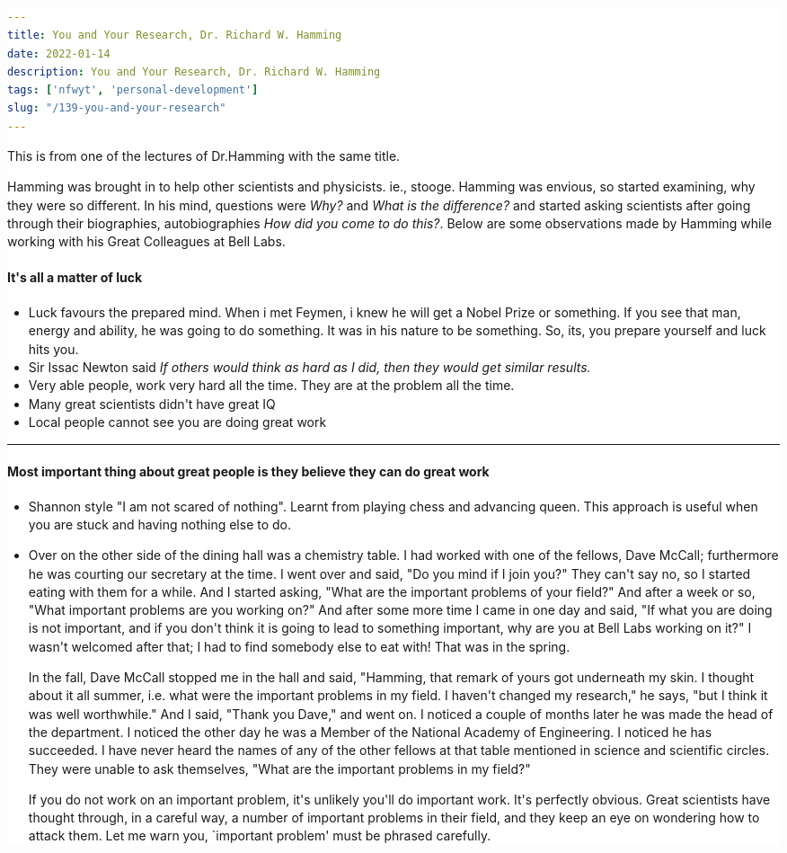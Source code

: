 ```yaml
--- 
title: You and Your Research, Dr. Richard W. Hamming
date: 2022-01-14
description: You and Your Research, Dr. Richard W. Hamming
tags: ['nfwyt', 'personal-development']
slug: "/139-you-and-your-research"
---
```


This is from one of the lectures of Dr.Hamming with the same title. 

Hamming was brought in to help other scientists and physicists. ie., stooge. Hamming was envious, so started examining, why they were so different. In his mind, questions were *Why?* and *What is the difference?* and started asking scientists after going through their biographies, autobiographies *How did you come to do this?*. Below are some observations made by Hamming while working with his Great Colleagues at Bell Labs. 

#### It's all a matter of luck

* Luck favours the prepared mind. When i met Feymen, i knew he will get a Nobel Prize or something. If you see that man, energy and ability, he was going to do something. It was in his nature to be something. So, its, you prepare yourself and luck hits you. 
* Sir Issac Newton said *If others would think as hard as I did, then they would get similar results.*
* Very able people, work very hard all the time. They are at the problem all the time. 
* Many great scientists didn't have great IQ
* Local people cannot see you are doing great work

* * * 

#### Most important thing about great people is they believe they can do great work

* Shannon style "I am not scared of nothing". Learnt from playing chess and advancing queen. This approach is useful when you are stuck and having nothing else to do. 

* Over on the other side of the dining hall was a chemistry table. I had worked with one of the fellows, Dave McCall; furthermore he was courting our secretary at the time. I went over and said, "Do you mind if I join you?" They can't say no, so I started eating with them for a while. And I started asking, "What are the important problems of your field?" And after a week or so, "What important problems are you working on?" And after some more time I came in one day and said, "If what you are doing is not important, and if you don't think it is going to lead to something important, why are you at Bell Labs working on it?" I wasn't welcomed after that; I had to find somebody else to eat with! That was in the spring.

  In the fall, Dave McCall stopped me in the hall and said, "Hamming, that remark of yours got underneath my skin. I thought about it all summer, i.e. what were the important problems in my field. I haven't changed my research," he says, "but I think it was well worthwhile." And I said, "Thank you Dave," and went on. I noticed a couple of months later he was made the head of the department. I noticed the other day he was a Member of the National Academy of Engineering. I noticed he has succeeded. I have never heard the names of any of the other fellows at that table mentioned in science and scientific circles. They were unable to ask themselves, "What are the important problems in my field?"

  If you do not work on an important problem, it's unlikely you'll do important work. It's perfectly obvious. Great scientists have thought through, in a careful way, a number of important problems in their field, and they keep an eye on wondering how to attack them. Let me warn you, `important problem' must be phrased carefully.
